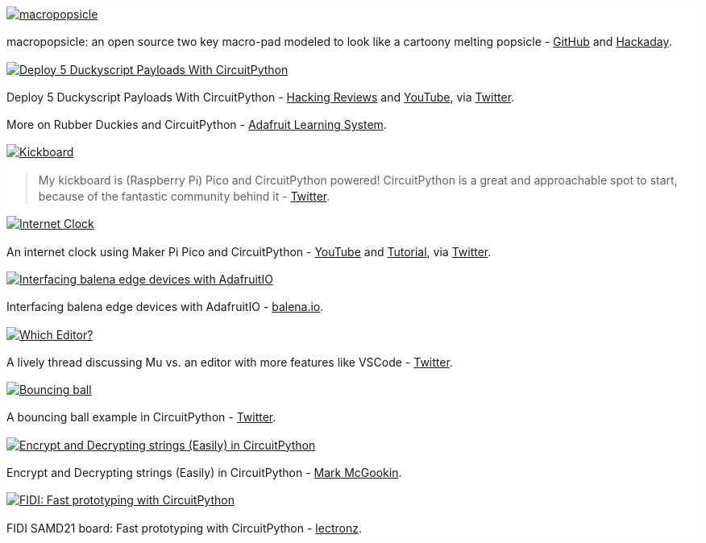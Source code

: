 [![macropopsicle](../assets/20220111/20220111pop.jpg)](https://github.com/oxisidia/macropopsicle)

macropopsicle: an open source two key macro-pad modeled to look like a cartoony melting popsicle - [GitHub](https://github.com/oxisidia/macropopsicle) and [Hackaday](https://hackaday.com/2022/01/09/macropopsicle-melts-on-your-desk-not-in-your-mouth/).

[![Deploy 5 Duckyscript Payloads With CircuitPython](../assets/20220111/20220111duck.jpg)](https://twitter.com/hack_videos/status/1479370334994370566)

Deploy 5 Duckyscript Payloads With CircuitPython - [Hacking Reviews](https://video.hacking.reviews/2022/01/deploy-5-duckyscript-payloads-with.html) and [YouTube](https://youtu.be/XqwR0bGrc_Y), via [Twitter](https://twitter.com/hack_videos/status/1479370334994370566).

More on Rubber Duckies and CircuitPython - [Adafruit Learning System](https://learn.adafruit.com/neo-trinkey-circuitpython-rubber-ducky).

[![Kickboard](../assets/20220111/20220111kick.jpg)](https://twitter.com/_nitz/status/1478560976840663046)

> My kickboard is (Raspberry Pi) Pico and CircuitPython powered! CircuitPython is a great and approachable spot to start, because of the fantastic community behind it - [Twitter](https://twitter.com/_nitz/status/1478560976840663046).

[![Internet Clock](../assets/20220111/20220111clock.jpg)](https://www.youtube.com/watch?v=VGmlq1unmHc)

An internet clock using Maker Pi Pico and CircuitPython - [YouTube](https://www.youtube.com/watch?v=VGmlq1unmHc) and [Tutorial](https://tutorial.cytron.io/2022/01/04/internet-clock-using-maker-pi-pico-and-circuitpython/), via [Twitter](https://twitter.com/inquizzitech/status/1478976654798163968).

[![Interfacing balena edge devices with AdafruitIO](../assets/20220111/20220111aio.jpg)](https://www.balena.io/blog/interfacing-balena-edge-devices-with-adafruitio/)

Interfacing balena edge devices with AdafruitIO - [balena.io](https://www.balena.io/blog/interfacing-balena-edge-devices-with-adafruitio/).

[![Which Editor?](../assets/20220111/20220111mu.jpg)](https://twitter.com/gallaugher/status/1479102000604200960)

A lively thread discussing Mu vs. an editor with more features like VSCode - [Twitter](https://twitter.com/gallaugher/status/1479102000604200960).

[![Bouncing ball](../assets/20220111/20220111ball.gif)](https://twitter.com/Gelly_Gelly8/status/1479484636220862464)

A bouncing ball example in CircuitPython - [Twitter](https://twitter.com/Gelly_Gelly8/status/1479484636220862464).

[![Encrypt and Decrypting strings (Easily) in CircuitPython](../assets/20220111/20220111crypt.jpg)](https://markmcgookin.com/2022/01/09/encrypt-and-decrypting-strings-easily-in-circuitpython/)

Encrypt and Decrypting strings (Easily) in CircuitPython - [Mark McGookin](https://markmcgookin.com/2022/01/09/encrypt-and-decrypting-strings-easily-in-circuitpython/).

[![FIDI: Fast prototyping with CircuitPython](../assets/20220111/20220111fidi.jpg)](https://lectronz.com/products/fidi-fast-prototyping-with-circuitpython)

FIDI SAMD21 board: Fast prototyping with CircuitPython - [lectronz](https://lectronz.com/products/fidi-fast-prototyping-with-circuitpython).
